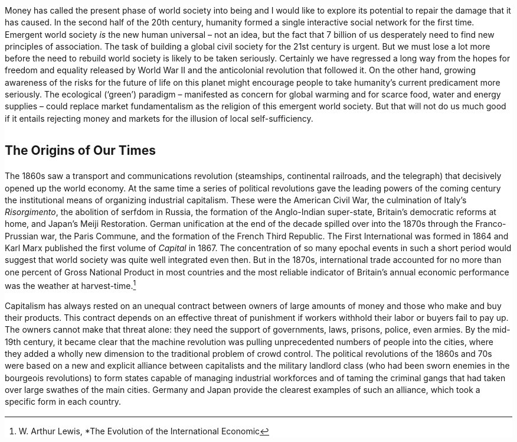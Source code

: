 Money has called the present phase of world society into being and I
would like to explore its potential to repair the damage that it has
caused. In the second half of the 20th century, humanity formed a single
interactive social network for the first time. Emergent world society
*is* the new human universal – not an idea, but the fact that 7 billion
of us desperately need to find new principles of association. The task
of building a global civil society for the 21st century is urgent. But
we must lose a lot more before the need to rebuild world society is
likely to be taken seriously. Certainly we have regressed a long way
from the hopes for freedom and equality released by World War II
and the anticolonial revolution that followed it. On the other hand,
growing awareness of the risks for the future of life on this planet
might encourage people to take humanity’s current predicament more
seriously. The ecological (‘green’) paradigm – manifested as concern for
global warming and for scarce food, water and energy supplies – could
replace market fundamentalism as the religion of this emergent world
society. But that will not do us much good if it entails rejecting money
and markets for the illusion of local self-sufficiency.

## The Origins of Our Times

The 1860s saw a transport and communications revolution (steamships,
continental railroads, and the telegraph) that decisively opened up the
world economy. At the same time a series of political revolutions gave
the leading powers of the coming century the institutional means of
organizing industrial capitalism. These were the American Civil War, the
culmination of Italy’s *Risorgimento*, the abolition of serfdom in
Russia, the formation of the Anglo-Indian super-state, Britain’s
democratic reforms at home, and Japan’s Meiji Restoration. German
unification at the end of the decade spilled over into the 1870s through
the Franco-Prussian war, the Paris Commune, and the formation of the
French Third Republic. The First International was formed in 1864 and
Karl Marx published the first volume of *Capital* in 1867. The concentration of so many
epochal events in such a short period would suggest that world society
was quite well integrated even then. But in the 1870s, international
trade accounted for no more than one percent of Gross National Product
in most countries and the most reliable indicator of Britain’s annual
economic performance was the weather at harvest-time.[^1_1-Hart_Keith_1]

Capitalism has always rested on an unequal contract between owners of
large amounts of money and those who make and buy their products. This
contract depends on an effective threat of punishment if workers
withhold their labor or buyers fail to pay up. The owners cannot make
that threat alone: they need the support of governments, laws, prisons,
police, even armies. By the mid-19th century, it became clear that the
machine revolution was pulling unprecedented numbers of people into the
cities, where they added a wholly new dimension to the traditional
problem of crowd control. The political revolutions of the 1860s and 70s
were based on a new and explicit alliance between capitalists and the
military landlord class (who had been sworn enemies in the bourgeois
revolutions) to form states capable of managing industrial workforces
and of taming the criminal gangs that had taken over large swathes of
the main cities. Germany and Japan provide the clearest examples of such
an alliance, which took a specific form in each country.


[^0_3-IntrofinalMC_1]: Geert Lovink and Nathaniel Tkacz, *Data Browser*, New York: Autonomedia, 2013, pp.
[^0_3-IntrofinalMC_2]: Kate Harrison, ‘Crowdfunding Potato Salad: Funny or Insulting?’,
[^0_3-IntrofinalMC_3]: Scott Patterson, *Dark Pools, The Rise of A.I. Trading Machines
[^0_3-IntrofinalMC_4]: Michael Lewis, *Flash Boys: A Wall Street Revolt*, New York: W.W. Norton &
[^0_3-IntrofinalMC_5]: Scott Patterson, *The Quants*, p. 318.
[^0_3-IntrofinalMC_6]: Philip Mirowski, *Never Let a Serious Crisis Go to Waste*, London: Verso
[^0_3-IntrofinalMC_7]: Costas Lapavitsas, *Profiling Without Producing, How Finance
[^0_3-IntrofinalMC_8]: See, [http://www.zerohedge.com/](http://www.zerohedge.com/) and
[^1_1-Hart_Keith_1]: W. Arthur Lewis, *The Evolution of the International Economic
[^1_1-Hart_Keith_2]: Eric Hobsbawm, *The Age of Extremes: The Short Twentieth Century
[^1_1-Hart_Keith_3]: Chris Hann and Keith Hart, *Economic Anthropology: History,
[^1_1-Hart_Keith_4]: Keith Hart, *The Memory Bank: Money in an Unequal World*, London:
[^1_1-Hart_Keith_5]: Keith Hart, ‘Money in the Making of World Society’, in Chris Hann
[^1_1-Hart_Keith_6]: Karl Polanyi, ‘Money Objects and Money Uses’, in *The Livelihood
[^1_1-Hart_Keith_7]: Nicholas Shaxson, *Treasure Islands: Tax Havens and the Men Who
[^1_1-Hart_Keith_8]: Georg Simmel, *The Philosophy of Money*. London: Routledge, 1978
[^1_1-Hart_Keith_9]: Paul H. Dembinski and Christophe Perritaz, ‘Towards the Break-up
[^1_1-Hart_Keith_10]: Marcel Mauss, *Écrits politiques,* M. Fournier (ed.) Paris:
[^1_1-Hart_Keith_11]: Keith Hart and Horacio Ortiz, ‘The Anthropology of Money and
[^1_1-Hart_Keith_12]: Geoffrey Pleyers, *Alter-Globalization: Becoming Actors in A
[^1_1-Hart_Keith_13]: See Keith Hart, Jean-Louis Laville, and Antonio Cattani (eds)
[^1_1-Hart_Keith_14]: Karl Polanyi, *The Great Transformation: The Political and
[^1_1-Hart_Keith_15]: Keith Hart, ‘Heads or Tails? Two Sides of the Coin’, *Man* 3.21
[^1_1-Hart_Keith_16]: Emile Durkheim, *The Elementary Forms of the Religious Life,*
[^1_1-Hart_Keith_17]: Keith Hart, ‘Money is Always Personal and Impersonal’,
[^1_1-Hart_Keith_18]: Jonathan Parry and Maurice Bloch (eds) *Money and the Morality of
[^1_1-Hart_Keith_19]: Polanyi, *The Great Transformation*.
[^1_1-Hart_Keith_20]: Jerome Blanc, ‘Community and Complementary Currencies’, in Keith
[^1_1-Hart_Keith_21]: Philip Mirowski, *Never Let a Serious Crisis Go to Waste*, New
[^1_1-Hart_Keith_22]: Keith Hart, *The Memory Bank*.
[^1_2-Berardi_1]: Jean Baudrillard, ‘Global Debt and Parallel Universe’, trans.
[^1_2-Berardi_2]: Stanley Aronowitz and Jonathan Cutler, *Post-Work*, New York:
[^1_2-Berardi_3]: Frank Bruni, ‘Lost in America’, *The International New York
[^1_2-Berardi_4]: Aronowitz and Cutler, *Post-Work*, p. 68.
[^1_2-Berardi_5]: Aronowitz and Cutler, *Post-Work*, p. 61.
[^1_2-Berardi_6]: Elisabeth Kolbert,‘No Time. How Did We Get So Busy?’ *The* *New
[^1_2-Berardi_7]: Kolbert, ‘No Time’, p. 54.
[^1_2-Berardi_8]: Ludwig Wittgenstein, *Tractatus Logico-Philosophicus*, Mineola:
[^1_2-Berardi_9]: Noam Chomsky, *Syntactic Structures,* Mouton, 1957; *Aspects of
[^1_2-Berardi_10]: Marshall McLuhan, *Understanding Media: The Extensions of Man*,
[^1_2-Berardi_11]: McLuhan, *Understanding Media*, p. 41.
[^1_2-Berardi_12]: McLuhan, *Understanding Media*, p. 41.
[^1_2-Berardi_13]: Griziotti Vercellone, *‘*Biorank vs Commoncoin: Algorithms and
[^1_2-Berardi_14]: Vercellone, ‘Biorank vs Commoncoin: Algorithms and